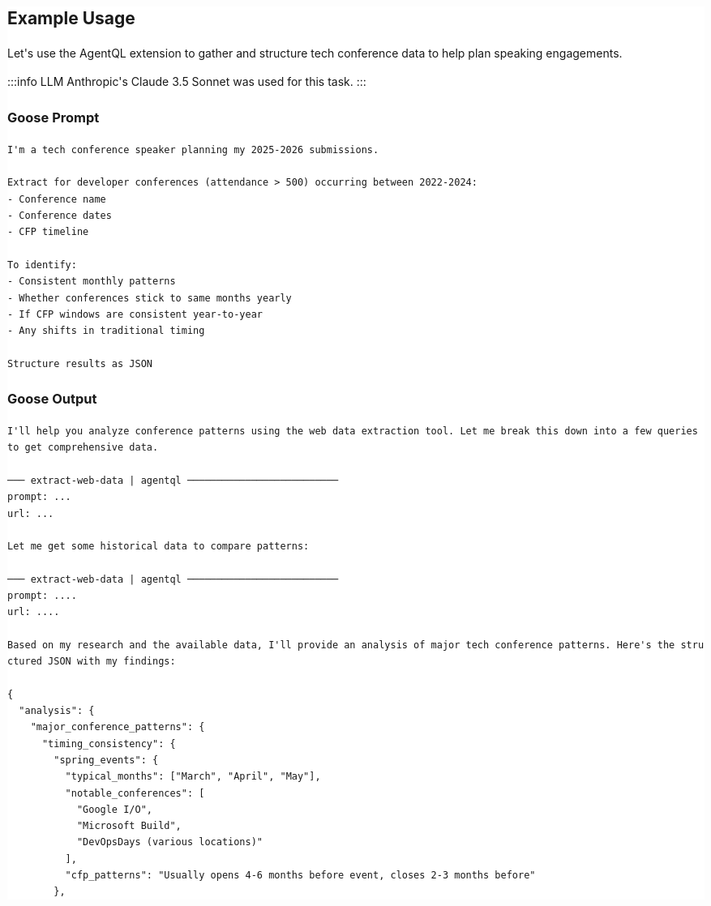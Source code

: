    ```sh
  ```  

  </TabItem>
</Tabs>

## Example Usage

Let's use the AgentQL extension to gather and structure tech conference data to help plan speaking engagements. 

:::info LLM
Anthropic's Claude 3.5 Sonnet was used for this task.
:::

### Goose Prompt

```
I'm a tech conference speaker planning my 2025-2026 submissions. 

Extract for developer conferences (attendance > 500) occurring between 2022-2024:
- Conference name
- Conference dates
- CFP timeline 

To identify:
- Consistent monthly patterns
- Whether conferences stick to same months yearly
- If CFP windows are consistent year-to-year
- Any shifts in traditional timing

Structure results as JSON
```

### Goose Output

```
I'll help you analyze conference patterns using the web data extraction tool. Let me break this down into a few queries to get comprehensive data.

─── extract-web-data | agentql ──────────────────────────
prompt: ...
url: ...

Let me get some historical data to compare patterns:

─── extract-web-data | agentql ──────────────────────────
prompt: ....
url: ....

Based on my research and the available data, I'll provide an analysis of major tech conference patterns. Here's the structured JSON with my findings:

{
  "analysis": {
    "major_conference_patterns": {
      "timing_consistency": {
        "spring_events": {
          "typical_months": ["March", "April", "May"],
          "notable_conferences": [
            "Google I/O",
            "Microsoft Build",
            "DevOpsDays (various locations)"
          ],
          "cfp_patterns": "Usually opens 4-6 months before event, closes 2-3 months before"
        },
```